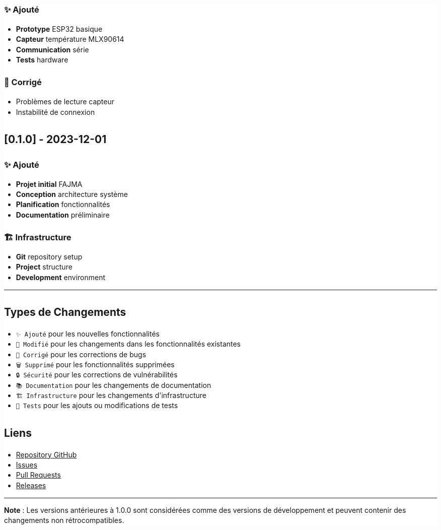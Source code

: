 ### ✨ Ajouté
- **Prototype** ESP32 basique
- **Capteur** température MLX90614
- **Communication** série
- **Tests** hardware

### 🐛 Corrigé
- Problèmes de lecture capteur
- Instabilité de connexion

## [0.1.0] - 2023-12-01

### ✨ Ajouté
- **Projet initial** FAJMA
- **Conception** architecture système
- **Planification** fonctionnalités
- **Documentation** préliminaire

### 🏗️ Infrastructure
- **Git** repository setup
- **Project** structure
- **Development** environment

---

## Types de Changements

- `✨ Ajouté` pour les nouvelles fonctionnalités
- `🔧 Modifié` pour les changements dans les fonctionnalités existantes
- `🐛 Corrigé` pour les corrections de bugs
- `🗑️ Supprimé` pour les fonctionnalités supprimées
- `🔒 Sécurité` pour les corrections de vulnérabilités
- `📚 Documentation` pour les changements de documentation
- `🏗️ Infrastructure` pour les changements d'infrastructure
- `🧪 Tests` pour les ajouts ou modifications de tests

## Liens

- [Repository GitHub](https://github.com/sem0k4/SOFT---Fenku-IT--)
- [Issues](https://github.com/sem0k4/SOFT---Fenku-IT--/issues)
- [Pull Requests](https://github.com/sem0k4/SOFT---Fenku-IT--/pulls)
- [Releases](https://github.com/sem0k4/SOFT---Fenku-IT--/releases)

---

**Note** : Les versions antérieures à 1.0.0 sont considérées comme des versions de développement et peuvent contenir des changements non rétrocompatibles.